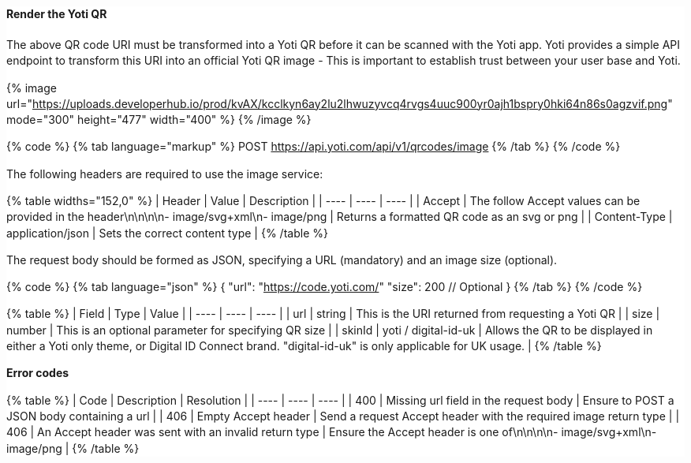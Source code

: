 #### Render the Yoti QR

The above QR code URI must be transformed into a Yoti QR before it can be scanned with the Yoti app. Yoti provides a simple API endpoint to transform this URI into an official Yoti QR image - This is important to establish trust between your user base and Yoti.

{% image url="https://uploads.developerhub.io/prod/kvAX/kcclkyn6ay2lu2lhwuzyvcq4rvgs4uuc900yr0ajh1bspry0hki64n86s0agzvif.png" mode="300" height="477" width="400" %}
{% /image %}

{% code %}
{% tab language="markup" %}
POST https://api.yoti.com/api/v1/qrcodes/image
{% /tab %}
{% /code %}

The following headers are required to use the image service:

{% table widths="152,0" %}
| Header | Value | Description | 
| ---- | ---- | ---- | 
| Accept | The follow Accept values can be provided in the header\n\n\n\n- image/svg+xml\n- image/png | Returns a formatted QR code as an svg or png | 
| Content-Type | application/json | Sets the correct content type | 
{% /table %}

The request body should be formed as JSON, specifying a URL (mandatory) and an image size (optional).

{% code %}
{% tab language="json" %}
{
	"url": "https://code.yoti.com/<YotiCode>"
  "size": 200 // Optional
}
{% /tab %}
{% /code %}

{% table %}
| Field | Type | Value | 
| ---- | ---- | ---- | 
| url | string | This is the URI returned from requesting a Yoti QR | 
| size | number | This is an optional parameter for specifying QR size | 
| skinId | yoti / digital-id-uk | Allows the QR to be displayed in either a Yoti only theme, or Digital ID Connect brand. "digital-id-uk" is only applicable for UK usage. | 
{% /table %}

**Error codes**

{% table %}
| Code | Description | Resolution | 
| ---- | ---- | ---- | 
| 400 | Missing url field in the request body | Ensure to POST a JSON body containing a url | 
| 406 | Empty Accept header | Send a request Accept header with the required image return type | 
| 406 | An Accept header was sent with an invalid return type | Ensure the Accept header is one of\n\n\n\n- image/svg+xml\n- image/png | 
{% /table %}
